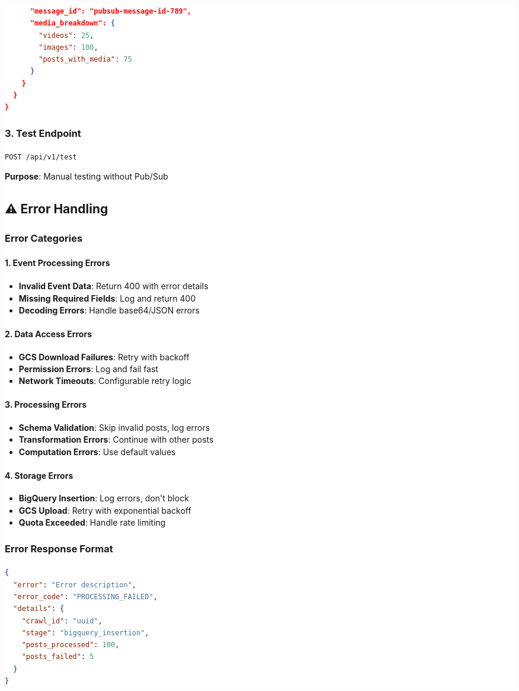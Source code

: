 ```json
      "message_id": "pubsub-message-id-789",
      "media_breakdown": {
        "videos": 25,
        "images": 100,
        "posts_with_media": 75
      }
    }
  }
}
```

### 3. Test Endpoint
```http
POST /api/v1/test
```

**Purpose**: Manual testing without Pub/Sub

## ⚠️ Error Handling

### Error Categories

#### 1. Event Processing Errors
- **Invalid Event Data**: Return 400 with error details
- **Missing Required Fields**: Log and return 400
- **Decoding Errors**: Handle base64/JSON errors

#### 2. Data Access Errors
- **GCS Download Failures**: Retry with backoff
- **Permission Errors**: Log and fail fast
- **Network Timeouts**: Configurable retry logic

#### 3. Processing Errors
- **Schema Validation**: Skip invalid posts, log errors
- **Transformation Errors**: Continue with other posts
- **Computation Errors**: Use default values

#### 4. Storage Errors
- **BigQuery Insertion**: Log errors, don't block
- **GCS Upload**: Retry with exponential backoff
- **Quota Exceeded**: Handle rate limiting

### Error Response Format
```json
{
  "error": "Error description",
  "error_code": "PROCESSING_FAILED",
  "details": {
    "crawl_id": "uuid",
    "stage": "bigquery_insertion",
    "posts_processed": 100,
    "posts_failed": 5
  }
}
```
